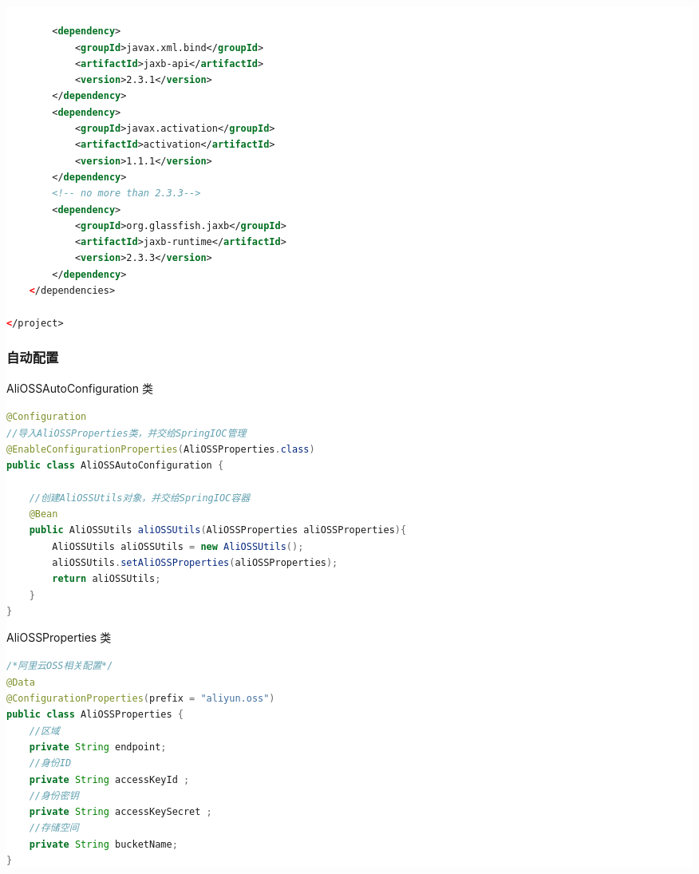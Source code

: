 ````xml

        <dependency>
            <groupId>javax.xml.bind</groupId>
            <artifactId>jaxb-api</artifactId>
            <version>2.3.1</version>
        </dependency>
        <dependency>
            <groupId>javax.activation</groupId>
            <artifactId>activation</artifactId>
            <version>1.1.1</version>
        </dependency>
        <!-- no more than 2.3.3-->
        <dependency>
            <groupId>org.glassfish.jaxb</groupId>
            <artifactId>jaxb-runtime</artifactId>
            <version>2.3.3</version>
        </dependency>
    </dependencies>

</project>
````

### 自动配置

 AliOSSAutoConfiguration 类

```java
@Configuration
//导入AliOSSProperties类，并交给SpringIOC管理
@EnableConfigurationProperties(AliOSSProperties.class)
public class AliOSSAutoConfiguration {

    //创建AliOSSUtils对象，并交给SpringIOC容器
    @Bean
    public AliOSSUtils aliOSSUtils(AliOSSProperties aliOSSProperties){
        AliOSSUtils aliOSSUtils = new AliOSSUtils();
        aliOSSUtils.setAliOSSProperties(aliOSSProperties);
        return aliOSSUtils;
    }
}
```

AliOSSProperties 类

```java
/*阿里云OSS相关配置*/
@Data
@ConfigurationProperties(prefix = "aliyun.oss")
public class AliOSSProperties {
    //区域
    private String endpoint;
    //身份ID
    private String accessKeyId ;
    //身份密钥
    private String accessKeySecret ;
    //存储空间
    private String bucketName;
}
```
